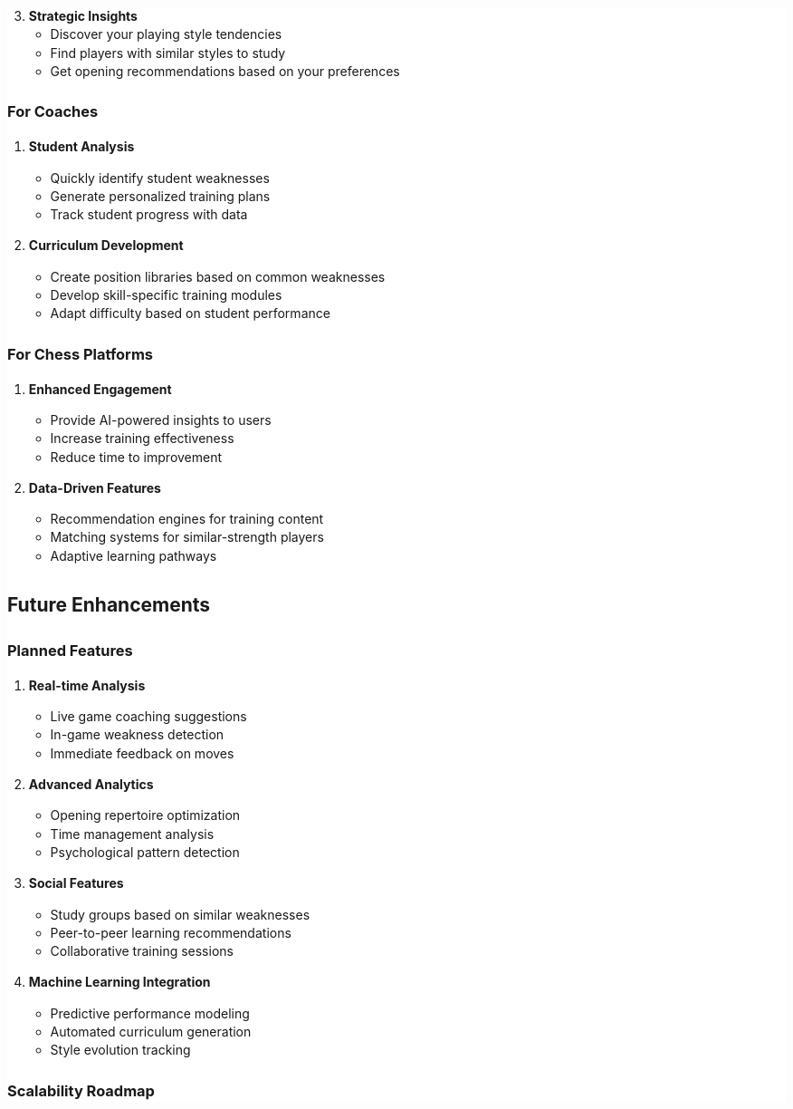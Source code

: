 3. **Strategic Insights**
   - Discover your playing style tendencies
   - Find players with similar styles to study
   - Get opening recommendations based on your preferences

### For Coaches

1. **Student Analysis**
   - Quickly identify student weaknesses
   - Generate personalized training plans
   - Track student progress with data

2. **Curriculum Development**
   - Create position libraries based on common weaknesses
   - Develop skill-specific training modules
   - Adapt difficulty based on student performance

### For Chess Platforms

1. **Enhanced Engagement**
   - Provide AI-powered insights to users
   - Increase training effectiveness
   - Reduce time to improvement

2. **Data-Driven Features**
   - Recommendation engines for training content
   - Matching systems for similar-strength players
   - Adaptive learning pathways

## Future Enhancements

### Planned Features

1. **Real-time Analysis**
   - Live game coaching suggestions
   - In-game weakness detection
   - Immediate feedback on moves

2. **Advanced Analytics**
   - Opening repertoire optimization
   - Time management analysis
   - Psychological pattern detection

3. **Social Features**
   - Study groups based on similar weaknesses
   - Peer-to-peer learning recommendations
   - Collaborative training sessions

4. **Machine Learning Integration**
   - Predictive performance modeling
   - Automated curriculum generation
   - Style evolution tracking

### Scalability Roadmap
